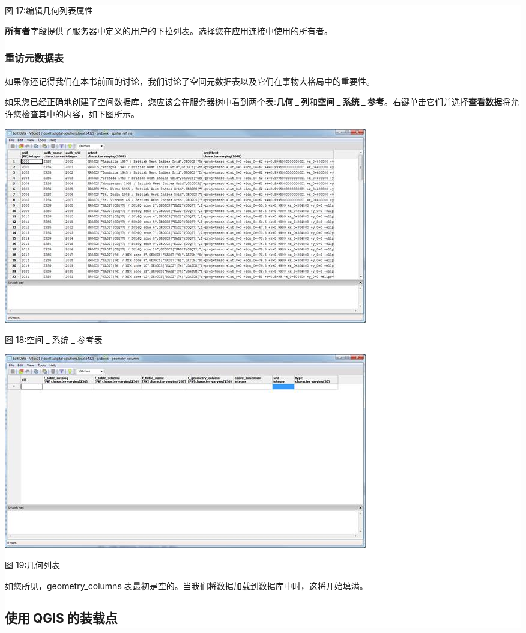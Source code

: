 图 17:编辑几何列表属性

**所有者**字段提供了服务器中定义的用户的下拉列表。选择您在应用连接中使用的所有者。

### 重访元数据表

如果你还记得我们在本书前面的讨论，我们讨论了空间元数据表以及它们在事物大格局中的重要性。

如果您已经正确地创建了空间数据库，您应该会在服务器树中看到两个表:**几何 _ 列**和**空间 _ 系统 _ 参考**。右键单击它们并选择**查看数据**将允许您检查其中的内容，如下图所示。

![](img/image018.jpg)

图 18:空间 _ 系统 _ 参考表

![](img/image019.jpg)

图 19:几何列表

如您所见，geometry_columns 表最初是空的。当我们将数据加载到数据库中时，这将开始填满。

## 使用 QGIS 的装载点
